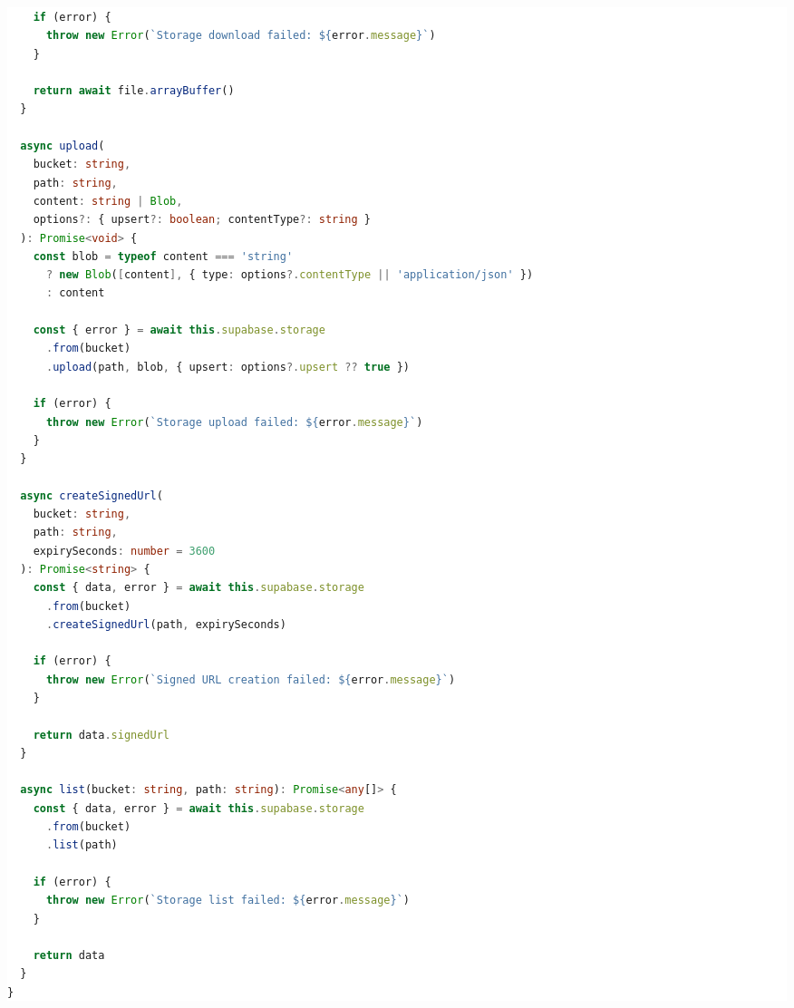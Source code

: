 ```typescript
    if (error) {
      throw new Error(`Storage download failed: ${error.message}`)
    }

    return await file.arrayBuffer()
  }

  async upload(
    bucket: string,
    path: string,
    content: string | Blob,
    options?: { upsert?: boolean; contentType?: string }
  ): Promise<void> {
    const blob = typeof content === 'string'
      ? new Blob([content], { type: options?.contentType || 'application/json' })
      : content

    const { error } = await this.supabase.storage
      .from(bucket)
      .upload(path, blob, { upsert: options?.upsert ?? true })

    if (error) {
      throw new Error(`Storage upload failed: ${error.message}`)
    }
  }

  async createSignedUrl(
    bucket: string,
    path: string,
    expirySeconds: number = 3600
  ): Promise<string> {
    const { data, error } = await this.supabase.storage
      .from(bucket)
      .createSignedUrl(path, expirySeconds)

    if (error) {
      throw new Error(`Signed URL creation failed: ${error.message}`)
    }

    return data.signedUrl
  }

  async list(bucket: string, path: string): Promise<any[]> {
    const { data, error } = await this.supabase.storage
      .from(bucket)
      .list(path)

    if (error) {
      throw new Error(`Storage list failed: ${error.message}`)
    }

    return data
  }
}
```
